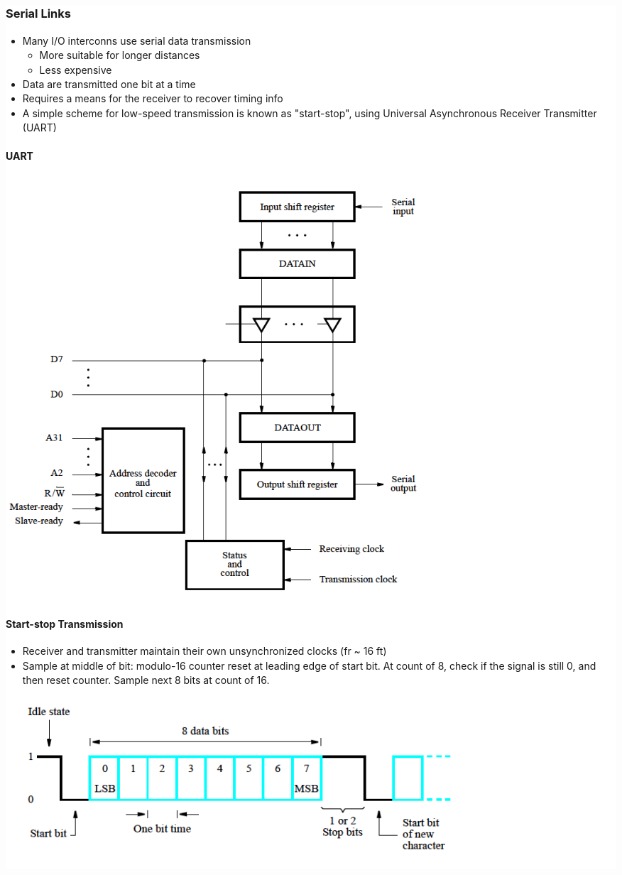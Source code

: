 ### Serial Links

* Many I/O interconns use serial data transmission
    * More suitable for longer distances
    * Less expensive
* Data are transmitted one bit at a time
* Requires a means for the receiver to recover timing info
* A simple scheme for low-speed transmission is known as "start-stop", using Universal Asynchronous Receiver Transmitter (UART)

#### UART

![](./Images/uart.png)

#### Start-stop Transmission

* Receiver and transmitter maintain their own unsynchronized clocks (fr ~ 16 ft)
* Sample at middle of bit: modulo-16 counter reset at leading edge of start bit. At count of 8, check if the signal is still 0, and then reset counter. Sample next 8 bits at count of 16.

![](./Images/startStop.png)
